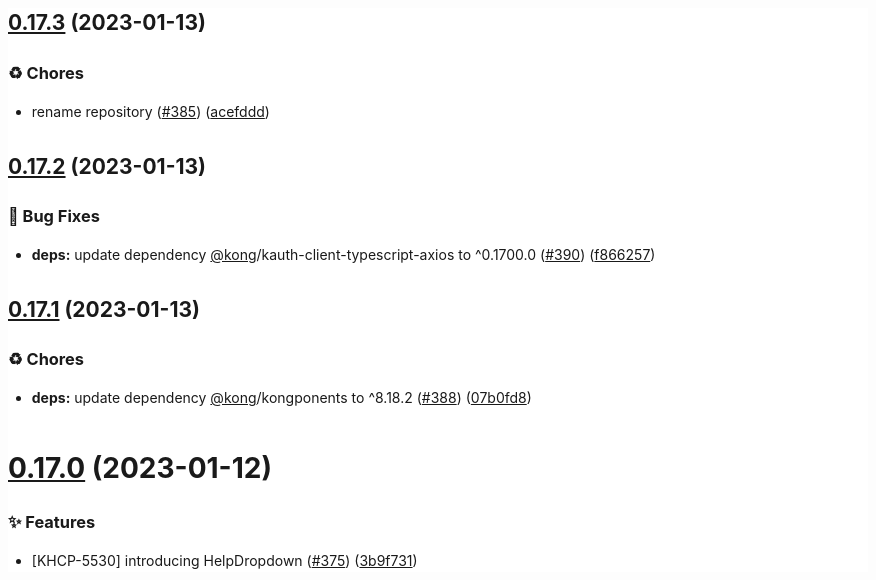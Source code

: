 



## [0.17.3](https://github.com/Kong/shared-ui-components/compare/@kong-ui/konnect-app-shell@0.17.2...@kong-ui/konnect-app-shell@0.17.3) (2023-01-13)


### ♻️ Chores

* rename repository ([#385](https://github.com/Kong/shared-ui-components/issues/385)) ([acefddd](https://github.com/Kong/shared-ui-components/commit/acefddd0a3e1923eefe8020c159ee0a8b86d3f0d))





## [0.17.2](https://github.com/Kong/shared-ui-components/compare/@kong-ui/konnect-app-shell@0.17.1...@kong-ui/konnect-app-shell@0.17.2) (2023-01-13)


### 🐛 Bug Fixes

* **deps:** update dependency [@kong](https://github.com/kong)/kauth-client-typescript-axios to ^0.1700.0 ([#390](https://github.com/Kong/shared-ui-components/issues/390)) ([f866257](https://github.com/Kong/shared-ui-components/commit/f86625746afea9250828b3235bcc6ffc5c5e2692))





## [0.17.1](https://github.com/Kong/shared-ui-components/compare/@kong-ui/konnect-app-shell@0.17.0...@kong-ui/konnect-app-shell@0.17.1) (2023-01-13)


### ♻️ Chores

* **deps:** update dependency [@kong](https://github.com/kong)/kongponents to ^8.18.2 ([#388](https://github.com/Kong/shared-ui-components/issues/388)) ([07b0fd8](https://github.com/Kong/shared-ui-components/commit/07b0fd8183267ec8b98c8b7126e52e60201fb10e))





# [0.17.0](https://github.com/Kong/shared-ui-components/compare/@kong-ui/konnect-app-shell@0.16.8...@kong-ui/konnect-app-shell@0.17.0) (2023-01-12)


### ✨ Features

* [KHCP-5530] introducing HelpDropdown ([#375](https://github.com/Kong/shared-ui-components/issues/375)) ([3b9f731](https://github.com/Kong/shared-ui-components/commit/3b9f731118f72029cdd7fef4a03a78937971af42))
